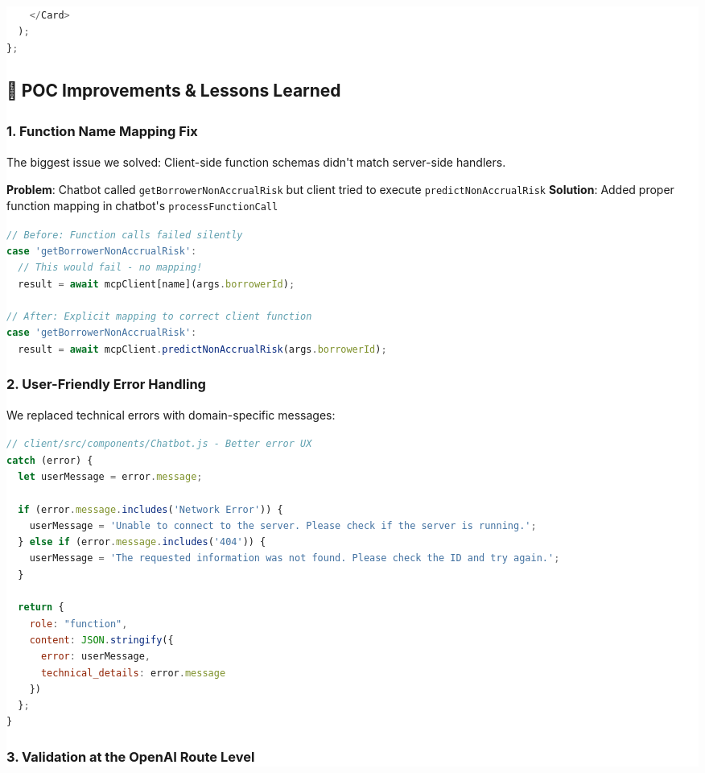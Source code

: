 ```javascript
    </Card>
  );
};
```

## 🔧 POC Improvements & Lessons Learned

### 1. **Function Name Mapping Fix**

The biggest issue we solved: Client-side function schemas didn't match server-side handlers.

**Problem**: Chatbot called `getBorrowerNonAccrualRisk` but client tried to execute `predictNonAccrualRisk`
**Solution**: Added proper function mapping in chatbot's `processFunctionCall`

```javascript
// Before: Function calls failed silently
case 'getBorrowerNonAccrualRisk':
  // This would fail - no mapping!
  result = await mcpClient[name](args.borrowerId);

// After: Explicit mapping to correct client function
case 'getBorrowerNonAccrualRisk':
  result = await mcpClient.predictNonAccrualRisk(args.borrowerId);
```

### 2. **User-Friendly Error Handling**

We replaced technical errors with domain-specific messages:

```javascript
// client/src/components/Chatbot.js - Better error UX
catch (error) {
  let userMessage = error.message;

  if (error.message.includes('Network Error')) {
    userMessage = 'Unable to connect to the server. Please check if the server is running.';
  } else if (error.message.includes('404')) {
    userMessage = 'The requested information was not found. Please check the ID and try again.';
  }

  return {
    role: "function",
    content: JSON.stringify({
      error: userMessage,
      technical_details: error.message
    })
  };
}
```

### 3. **Validation at the OpenAI Route Level**
